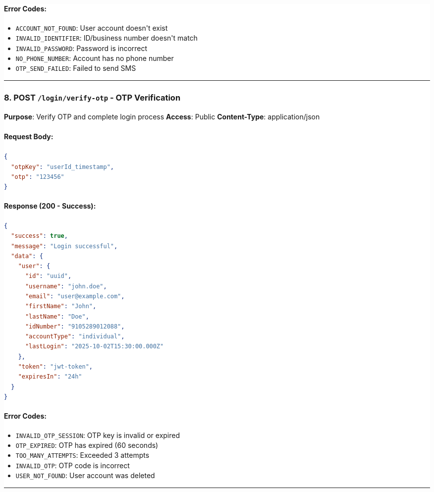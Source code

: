 #### Error Codes:
- `ACCOUNT_NOT_FOUND`: User account doesn't exist
- `INVALID_IDENTIFIER`: ID/business number doesn't match
- `INVALID_PASSWORD`: Password is incorrect
- `NO_PHONE_NUMBER`: Account has no phone number
- `OTP_SEND_FAILED`: Failed to send SMS

---

### 8. POST `/login/verify-otp` - OTP Verification
**Purpose**: Verify OTP and complete login process
**Access**: Public
**Content-Type**: application/json

#### Request Body:
```json
{
  "otpKey": "userId_timestamp",
  "otp": "123456"
}
```

#### Response (200 - Success):
```json
{
  "success": true,
  "message": "Login successful",
  "data": {
    "user": {
      "id": "uuid",
      "username": "john.doe",
      "email": "user@example.com",
      "firstName": "John",
      "lastName": "Doe",
      "idNumber": "9105289012088",
      "accountType": "individual",
      "lastLogin": "2025-10-02T15:30:00.000Z"
    },
    "token": "jwt-token",
    "expiresIn": "24h"
  }
}
```

#### Error Codes:
- `INVALID_OTP_SESSION`: OTP key is invalid or expired
- `OTP_EXPIRED`: OTP has expired (60 seconds)
- `TOO_MANY_ATTEMPTS`: Exceeded 3 attempts
- `INVALID_OTP`: OTP code is incorrect
- `USER_NOT_FOUND`: User account was deleted

---
